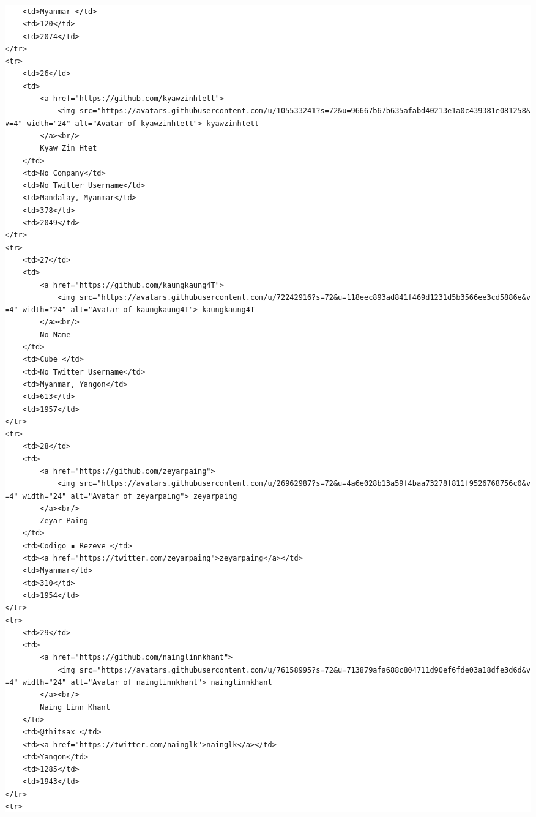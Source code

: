 		<td>Myanmar </td>
		<td>120</td>
		<td>2074</td>
	</tr>
	<tr>
		<td>26</td>
		<td>
			<a href="https://github.com/kyawzinhtett">
				<img src="https://avatars.githubusercontent.com/u/105533241?s=72&u=96667b67b635afabd40213e1a0c439381e081258&v=4" width="24" alt="Avatar of kyawzinhtett"> kyawzinhtett
			</a><br/>
			Kyaw Zin Htet
		</td>
		<td>No Company</td>
		<td>No Twitter Username</td>
		<td>Mandalay, Myanmar</td>
		<td>378</td>
		<td>2049</td>
	</tr>
	<tr>
		<td>27</td>
		<td>
			<a href="https://github.com/kaungkaung4T">
				<img src="https://avatars.githubusercontent.com/u/72242916?s=72&u=118eec893ad841f469d1231d5b3566ee3cd5886e&v=4" width="24" alt="Avatar of kaungkaung4T"> kaungkaung4T
			</a><br/>
			No Name
		</td>
		<td>Cube </td>
		<td>No Twitter Username</td>
		<td>Myanmar, Yangon</td>
		<td>613</td>
		<td>1957</td>
	</tr>
	<tr>
		<td>28</td>
		<td>
			<a href="https://github.com/zeyarpaing">
				<img src="https://avatars.githubusercontent.com/u/26962987?s=72&u=4a6e028b13a59f4baa73278f811f9526768756c0&v=4" width="24" alt="Avatar of zeyarpaing"> zeyarpaing
			</a><br/>
			Zeyar Paing
		</td>
		<td>Codigo ▪ Rezeve </td>
		<td><a href="https://twitter.com/zeyarpaing">zeyarpaing</a></td>
		<td>Myanmar</td>
		<td>310</td>
		<td>1954</td>
	</tr>
	<tr>
		<td>29</td>
		<td>
			<a href="https://github.com/nainglinnkhant">
				<img src="https://avatars.githubusercontent.com/u/76158995?s=72&u=713879afa688c804711d90ef6fde03a18dfe3d6d&v=4" width="24" alt="Avatar of nainglinnkhant"> nainglinnkhant
			</a><br/>
			Naing Linn Khant
		</td>
		<td>@thitsax </td>
		<td><a href="https://twitter.com/nainglk">nainglk</a></td>
		<td>Yangon</td>
		<td>1285</td>
		<td>1943</td>
	</tr>
	<tr>